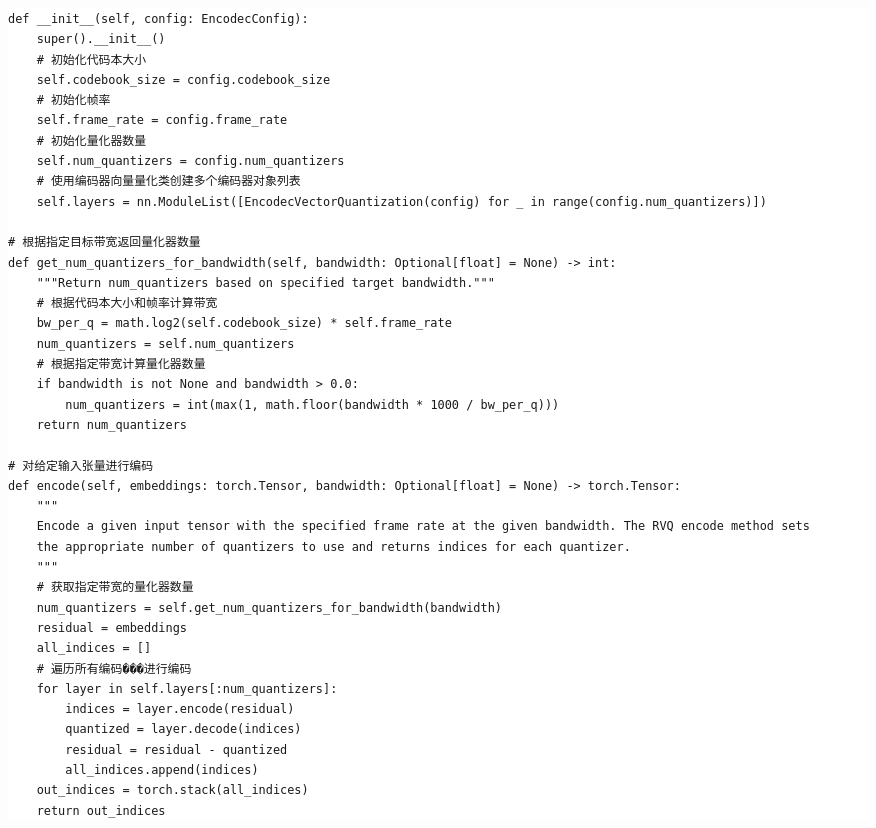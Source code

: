     def __init__(self, config: EncodecConfig):
        super().__init__()
        # 初始化代码本大小
        self.codebook_size = config.codebook_size
        # 初始化帧率
        self.frame_rate = config.frame_rate
        # 初始化量化器数量
        self.num_quantizers = config.num_quantizers
        # 使用编码器向量量化类创建多个编码器对象列表
        self.layers = nn.ModuleList([EncodecVectorQuantization(config) for _ in range(config.num_quantizers)])

    # 根据指定目标带宽返回量化器数量
    def get_num_quantizers_for_bandwidth(self, bandwidth: Optional[float] = None) -> int:
        """Return num_quantizers based on specified target bandwidth."""
        # 根据代码本大小和帧率计算带宽
        bw_per_q = math.log2(self.codebook_size) * self.frame_rate
        num_quantizers = self.num_quantizers
        # 根据指定带宽计算量化器数量
        if bandwidth is not None and bandwidth > 0.0:
            num_quantizers = int(max(1, math.floor(bandwidth * 1000 / bw_per_q)))
        return num_quantizers

    # 对给定输入张量进行编码
    def encode(self, embeddings: torch.Tensor, bandwidth: Optional[float] = None) -> torch.Tensor:
        """
        Encode a given input tensor with the specified frame rate at the given bandwidth. The RVQ encode method sets
        the appropriate number of quantizers to use and returns indices for each quantizer.
        """
        # 获取指定带宽的量化器数量
        num_quantizers = self.get_num_quantizers_for_bandwidth(bandwidth)
        residual = embeddings
        all_indices = []
        # 遍历所有编码���进行编码
        for layer in self.layers[:num_quantizers]:
            indices = layer.encode(residual)
            quantized = layer.decode(indices)
            residual = residual - quantized
            all_indices.append(indices)
        out_indices = torch.stack(all_indices)
        return out_indices
